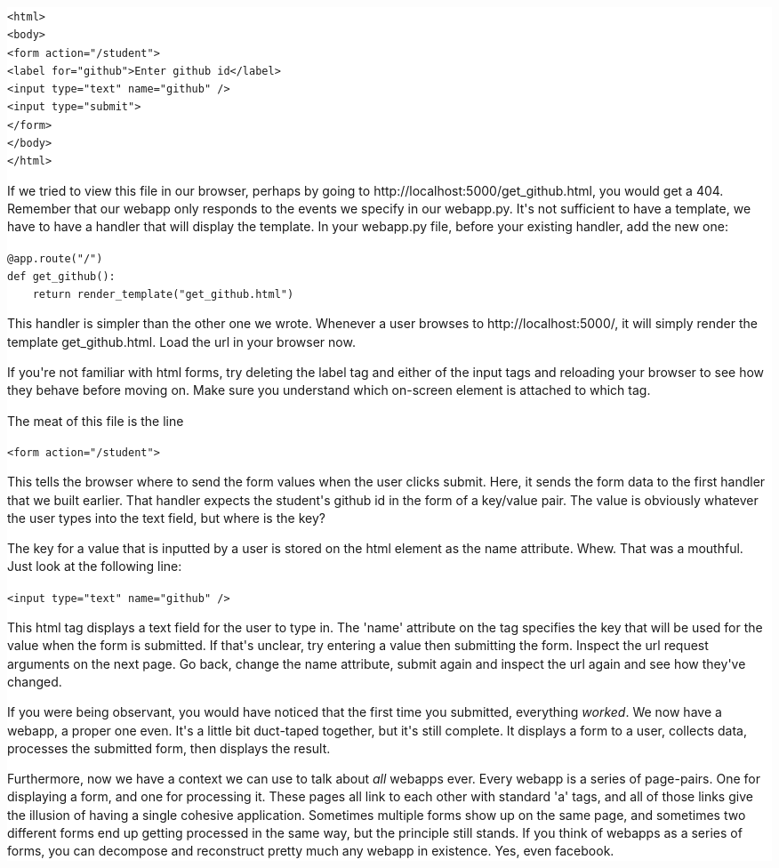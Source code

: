     <html>
    <body>
    <form action="/student">
    <label for="github">Enter github id</label>
    <input type="text" name="github" />
    <input type="submit">
    </form>
    </body>
    </html>

If we tried to view this file in our browser, perhaps by going to http://localhost:5000/get\_github.html, you would get a 404. Remember that our webapp only responds to the events we specify in our webapp.py. It's not sufficient to have a template, we have to have a handler that will display the template. In your webapp.py file, before your existing handler, add the new one:

    @app.route("/")
    def get_github():
        return render_template("get_github.html")

This handler is simpler than the other one we wrote. Whenever a user browses to http://localhost:5000/, it will simply render the template get\_github.html. Load the url in your browser now.

If you're not familiar with html forms, try deleting the label tag and either of the input tags and reloading your browser to see how they behave before moving on. Make sure you understand which on-screen element is attached to which tag.

The meat of this file is the line

    <form action="/student">

This tells the browser where to send the form values when the user clicks submit. Here, it sends the form data to the first handler that we built earlier. That handler expects the student's github id in the form of a key/value pair. The value is obviously whatever the user types into the text field, but where is the key?

The key for a value that is inputted by a user is stored on the html element as the name attribute. Whew. That was a mouthful. Just look at the following line:

    <input type="text" name="github" />

This html tag displays a text field for the user to type in. The 'name' attribute on the tag specifies the key that will be used for the value when the form is submitted. If that's unclear, try entering a value then submitting the form. Inspect the url request arguments on the next page. Go back, change the name attribute, submit again and inspect the url again and see how they've changed.

If you were being observant, you would have noticed that the first time you submitted, everything _worked_. We now have a webapp, a proper one even. It's a little bit duct-taped together, but it's still complete. It displays a form to a user, collects data, processes the submitted form, then displays the result.

Furthermore, now we have a context we can use to talk about _all_ webapps ever. Every webapp is a series of page-pairs. One for displaying a form, and one for processing it. These pages all link to each other with standard 'a' tags, and all of those links give the illusion of having a single cohesive application. Sometimes multiple forms show up on the same page, and sometimes two different forms end up getting processed in the same way, but the principle still stands. If you think of webapps as a series of forms, you can decompose and reconstruct pretty much any webapp in existence. Yes, even facebook.
